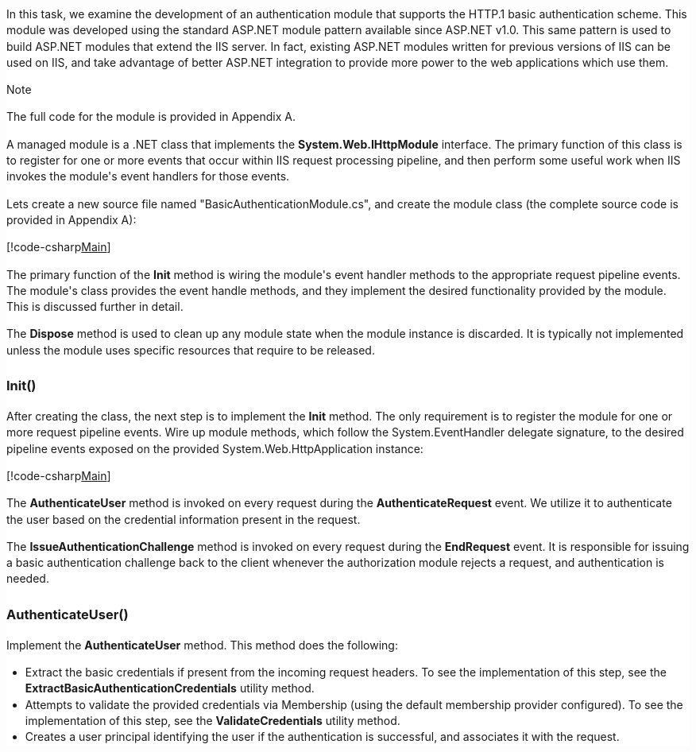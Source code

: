 In this task, we examine the development of an authentication module that supports the HTTP.1 basic authentication scheme. This module was developed using the standard ASP.NET module pattern available since ASP.NET v1.0. This same pattern is used to build ASP.NET modules that extend the IIS server. In fact, existing ASP.NET modules written for previous versions of IIS can be used on IIS, and take advantage of better ASP.NET integration to provide more power to the web applications which use them.

> [!NOTE]
> The full code for the module is provided in Appendix A.

A managed module is a .NET class that implements the **System.Web.IHttpModule** interface. The primary function of this class is to register for one or more events that occur within IIS request processing pipeline, and then perform some useful work when IIS invokes the module's event handlers for those events.

Lets create a new source file named "BasicAuthenticationModule.cs", and create the module class (the complete source code is provided in Appendix A):


[!code-csharp[Main](developing-a-module-using-net/samples/sample1.cs)]


The primary function of the **Init** method is wiring the module's event handler methods to the appropriate request pipeline events. The module's class provides the event handle methods, and they implement the desired functionality provided by the module. This is discussed further in detail.

The **Dispose** method is used to clean up any module state when the module instance is discarded. It is typically not implemented unless the module uses specific resources that require to be released.

### Init()

After creating the class, the next step is to implement the **Init** method. The only requirement is to register the module for one or more request pipeline events. Wire up module methods, which follow the System.EventHandler delegate signature, to the desired pipeline events exposed on the provided System.Web.HttpApplication instance:


[!code-csharp[Main](developing-a-module-using-net/samples/sample2.cs)]


The **AuthenticateUser** method is invoked on every request during the **AuthenticateRequest** event. We utilize it to authenticate the user based on the credential information present in the request.

The **IssueAuthenticationChallenge** method is invoked on every request during the **EndRequest** event. It is responsible for issuing a basic authentication challenge back to the client whenever the authorization module rejects a request, and authentication is needed.

### AuthenticateUser()

Implement the **AuthenticateUser** method. This method does the following:

- Extract the basic credentials if present from the incoming request headers. To see the implementation of this step, see the **ExtractBasicAuthenticationCredentials** utility method.
- Attempts to validate the provided credentials via Membership (using the default membership provider configured). To see the implementation of this step, see the **ValidateCredentials** utility method.
- Creates a user principal identifying the user if the authentication is successful, and associates it with the request.
